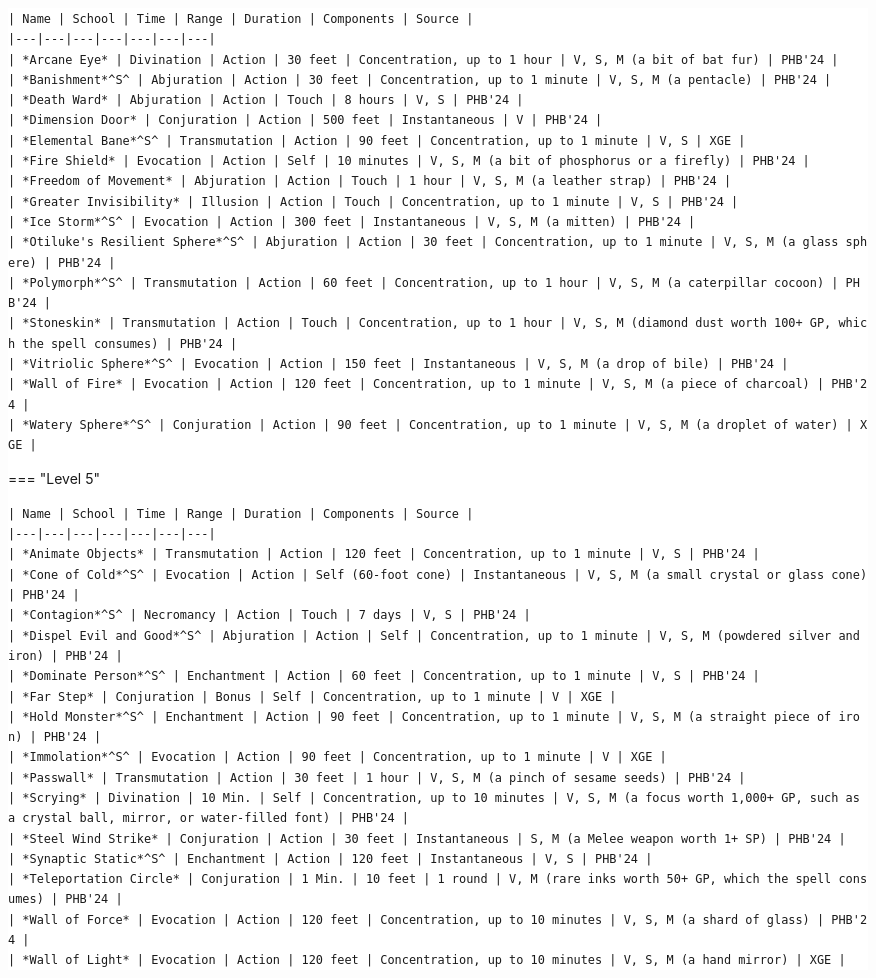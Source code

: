     | Name | School | Time | Range | Duration | Components | Source |
    |---|---|---|---|---|---|---|
    | *Arcane Eye* | Divination | Action | 30 feet | Concentration, up to 1 hour | V, S, M (a bit of bat fur) | PHB'24 |
    | *Banishment*^S^ | Abjuration | Action | 30 feet | Concentration, up to 1 minute | V, S, M (a pentacle) | PHB'24 |
    | *Death Ward* | Abjuration | Action | Touch | 8 hours | V, S | PHB'24 |
    | *Dimension Door* | Conjuration | Action | 500 feet | Instantaneous | V | PHB'24 |
    | *Elemental Bane*^S^ | Transmutation | Action | 90 feet | Concentration, up to 1 minute | V, S | XGE |
    | *Fire Shield* | Evocation | Action | Self | 10 minutes | V, S, M (a bit of phosphorus or a firefly) | PHB'24 |
    | *Freedom of Movement* | Abjuration | Action | Touch | 1 hour | V, S, M (a leather strap) | PHB'24 |
    | *Greater Invisibility* | Illusion | Action | Touch | Concentration, up to 1 minute | V, S | PHB'24 |
    | *Ice Storm*^S^ | Evocation | Action | 300 feet | Instantaneous | V, S, M (a mitten) | PHB'24 |
    | *Otiluke's Resilient Sphere*^S^ | Abjuration | Action | 30 feet | Concentration, up to 1 minute | V, S, M (a glass sphere) | PHB'24 |
    | *Polymorph*^S^ | Transmutation | Action | 60 feet | Concentration, up to 1 hour | V, S, M (a caterpillar cocoon) | PHB'24 |
    | *Stoneskin* | Transmutation | Action | Touch | Concentration, up to 1 hour | V, S, M (diamond dust worth 100+ GP, which the spell consumes) | PHB'24 |
    | *Vitriolic Sphere*^S^ | Evocation | Action | 150 feet | Instantaneous | V, S, M (a drop of bile) | PHB'24 |
    | *Wall of Fire* | Evocation | Action | 120 feet | Concentration, up to 1 minute | V, S, M (a piece of charcoal) | PHB'24 |
    | *Watery Sphere*^S^ | Conjuration | Action | 90 feet | Concentration, up to 1 minute | V, S, M (a droplet of water) | XGE |

=== "Level 5"

    | Name | School | Time | Range | Duration | Components | Source |
    |---|---|---|---|---|---|---|
    | *Animate Objects* | Transmutation | Action | 120 feet | Concentration, up to 1 minute | V, S | PHB'24 |
    | *Cone of Cold*^S^ | Evocation | Action | Self (60-foot cone) | Instantaneous | V, S, M (a small crystal or glass cone) | PHB'24 |
    | *Contagion*^S^ | Necromancy | Action | Touch | 7 days | V, S | PHB'24 |
    | *Dispel Evil and Good*^S^ | Abjuration | Action | Self | Concentration, up to 1 minute | V, S, M (powdered silver and iron) | PHB'24 |
    | *Dominate Person*^S^ | Enchantment | Action | 60 feet | Concentration, up to 1 minute | V, S | PHB'24 |
    | *Far Step* | Conjuration | Bonus | Self | Concentration, up to 1 minute | V | XGE |
    | *Hold Monster*^S^ | Enchantment | Action | 90 feet | Concentration, up to 1 minute | V, S, M (a straight piece of iron) | PHB'24 |
    | *Immolation*^S^ | Evocation | Action | 90 feet | Concentration, up to 1 minute | V | XGE |
    | *Passwall* | Transmutation | Action | 30 feet | 1 hour | V, S, M (a pinch of sesame seeds) | PHB'24 |
    | *Scrying* | Divination | 10 Min. | Self | Concentration, up to 10 minutes | V, S, M (a focus worth 1,000+ GP, such as a crystal ball, mirror, or water-filled font) | PHB'24 |
    | *Steel Wind Strike* | Conjuration | Action | 30 feet | Instantaneous | S, M (a Melee weapon worth 1+ SP) | PHB'24 |
    | *Synaptic Static*^S^ | Enchantment | Action | 120 feet | Instantaneous | V, S | PHB'24 |
    | *Teleportation Circle* | Conjuration | 1 Min. | 10 feet | 1 round | V, M (rare inks worth 50+ GP, which the spell consumes) | PHB'24 |
    | *Wall of Force* | Evocation | Action | 120 feet | Concentration, up to 10 minutes | V, S, M (a shard of glass) | PHB'24 |
    | *Wall of Light* | Evocation | Action | 120 feet | Concentration, up to 10 minutes | V, S, M (a hand mirror) | XGE |

